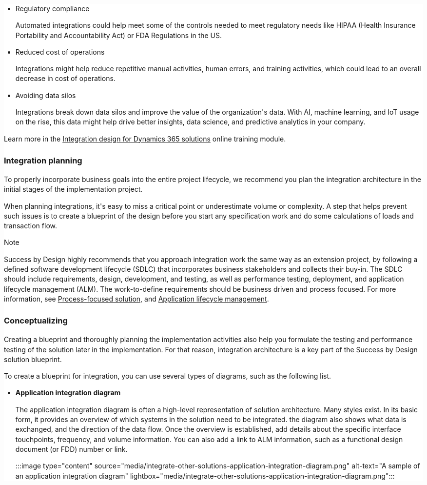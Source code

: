 - Regulatory compliance  

  Automated integrations could help meet some of the controls needed to meet regulatory needs like HIPAA (Health Insurance Portability and Accountability Act) or FDA Regulations in the US.

- Reduced cost of operations  

  Integrations might help reduce repetitive manual activities, human errors, and training activities, which could lead to an overall decrease in cost of operations.

- Avoiding data silos  

  Integrations break down data silos and improve the value of the organization's data. With AI, machine learning, and IoT usage on the rise, this data might help drive better insights, data science, and predictive analytics in your company.

Learn more in the [Integration design for Dynamics 365 solutions](/training/modules/integration/) online training module.

### Integration planning

To properly incorporate business goals into the entire project lifecycle, we recommend you plan the integration architecture in the initial stages of the implementation project.

When planning integrations, it's easy to miss a critical point or underestimate volume or complexity. A step that helps prevent such issues is to create a blueprint of the design before you start any specification work and do some calculations of loads and transaction flow.

> [!NOTE]
> Success by Design highly recommends that you approach integration work the same way as an extension project, by following a defined software development lifecycle (SDLC) that incorporates business stakeholders and collects their buy-in. The SDLC should include requirements, design, development, and testing, as well as performance testing, deployment, and application lifecycle management (ALM). The work-to-define requirements should be business driven and process focused. For more information, see [Process-focused solution](process-focused-solution.md), and [Application lifecycle management](application-lifecycle-management.md).

### Conceptualizing

Creating a blueprint and thoroughly planning the implementation activities also help you formulate the testing and performance testing of the solution later in the implementation. For that reason, integration architecture is a key part of the Success by Design solution blueprint.

To create a blueprint for integration, you can use several types of diagrams, such as the following list.

- **Application integration diagram**  

  The application integration diagram is often a high-level representation of solution architecture. Many styles exist. In its basic form, it provides an overview of which systems in the solution need to be integrated. the diagram also shows what data is exchanged, and the direction of the data flow. Once the overview is established, add details about the specific interface touchpoints, frequency, and volume information. You can also add a link to ALM information, such as a functional design document (or FDD) number or link.

  :::image type="content" source="media/integrate-other-solutions-application-integration-diagram.png" alt-text="A sample of an application integration diagram" lightbox="media/integrate-other-solutions-application-integration-diagram.png":::
